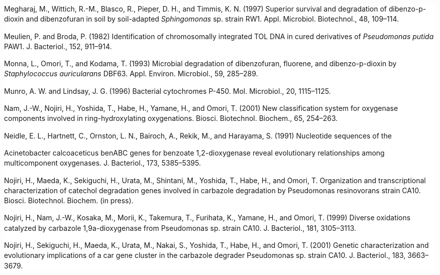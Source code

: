 Megharaj, M., Wittich, R.-M., Blasco, R., Pieper, D. H., and Timmis, K. N. (1997) Superior survival and degradation of dibenzo-p-dioxin and dibenzofuran in soil by soil-adapted *Sphingomonas* sp. strain RW1. Appl. Microbiol. Biotechnol., 48, 109–114.

Meulien, P. and Broda, P. (1982) Identification of chromosomally integrated TOL DNA in cured derivatives of *Pseudomonas putida* PAW1. J. Bacteriol., 152, 911–914.

Monna, L., Omori, T., and Kodama, T. (1993) Microbial degradation of dibenzofuran, fluorene, and dibenzo-p-dioxin by *Staphylococcus auricularans* DBF63. Appl. Environ. Microbiol., 59, 285–289.

Munro, A. W. and Lindsay, J. G. (1996) Bacterial cytochromes P-450. Mol. Microbiol., 20, 1115–1125.

Nam, J.-W., Nojiri, H., Yoshida, T., Habe, H., Yamane, H., and Omori, T. (2001) New classification system for oxygenase components involved in ring-hydroxylating oxygenations. Biosci. Biotechnol. Biochem., 65, 254–263.

Neidle, E. L., Hartnett, C., Ornston, L. N., Bairoch, A., Rekik, M., and Harayama, S. (1991) Nucleotide sequences of the

Acinetobacter calcoaceticus benABC genes for benzoate 1,2-dioxygenase reveal evolutionary relationships among multicomponent oxygenases. J. Bacteriol., 173, 5385–5395.

Nojiri, H., Maeda, K., Sekiguchi, H., Urata, M., Shintani, M., Yoshida, T., Habe, H., and Omori, T. Organization and transcriptional characterization of catechol degradation genes involved in carbazole degradation by Pseudomonas resinovorans strain CA10. Biosci. Biotechnol. Biochem. (in press).

Nojiri, H., Nam, J.-W., Kosaka, M., Morii, K., Takemura, T., Furihata, K., Yamane, H., and Omori, T. (1999) Diverse oxidations catalyzed by carbazole 1,9a-dioxygenase from Pseudomonas sp. strain CA10. J. Bacteriol., 181, 3105–3113.

Nojiri, H., Sekiguchi, H., Maeda, K., Urata, M., Nakai, S., Yoshida, T., Habe, H., and Omori, T. (2001) Genetic characterization and evolutionary implications of a car gene cluster in the carbazole degrader Pseudomonas sp. strain CA10. J. Bacteriol., 183, 3663–3679.


